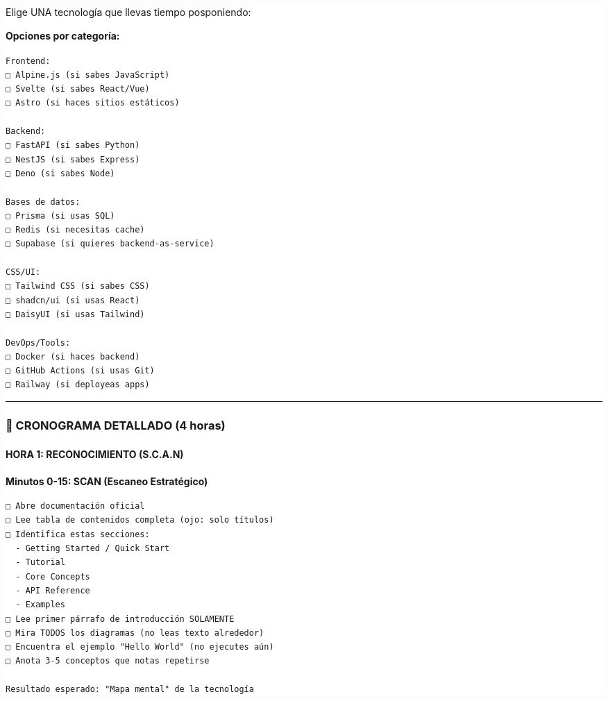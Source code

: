 Elige UNA tecnología que llevas tiempo posponiendo:

**Opciones por categoría:**

```
Frontend:
□ Alpine.js (si sabes JavaScript)
□ Svelte (si sabes React/Vue)
□ Astro (si haces sitios estáticos)

Backend:
□ FastAPI (si sabes Python)
□ NestJS (si sabes Express)
□ Deno (si sabes Node)

Bases de datos:
□ Prisma (si usas SQL)
□ Redis (si necesitas cache)
□ Supabase (si quieres backend-as-service)

CSS/UI:
□ Tailwind CSS (si sabes CSS)
□ shadcn/ui (si usas React)
□ DaisyUI (si usas Tailwind)

DevOps/Tools:
□ Docker (si haces backend)
□ GitHub Actions (si usas Git)
□ Railway (si deployeas apps)
```

---

### 📅 CRONOGRAMA DETALLADO (4 horas)

#### **HORA 1: RECONOCIMIENTO (S.C.A.N)**

**Minutos 0-15: SCAN (Escaneo Estratégico)**
```
□ Abre documentación oficial
□ Lee tabla de contenidos completa (ojo: solo títulos)
□ Identifica estas secciones:
  - Getting Started / Quick Start
  - Tutorial
  - Core Concepts
  - API Reference
  - Examples
□ Lee primer párrafo de introducción SOLAMENTE
□ Mira TODOS los diagramas (no leas texto alrededor)
□ Encuentra el ejemplo "Hello World" (no ejecutes aún)
□ Anota 3-5 conceptos que notas repetirse

Resultado esperado: "Mapa mental" de la tecnología
```
